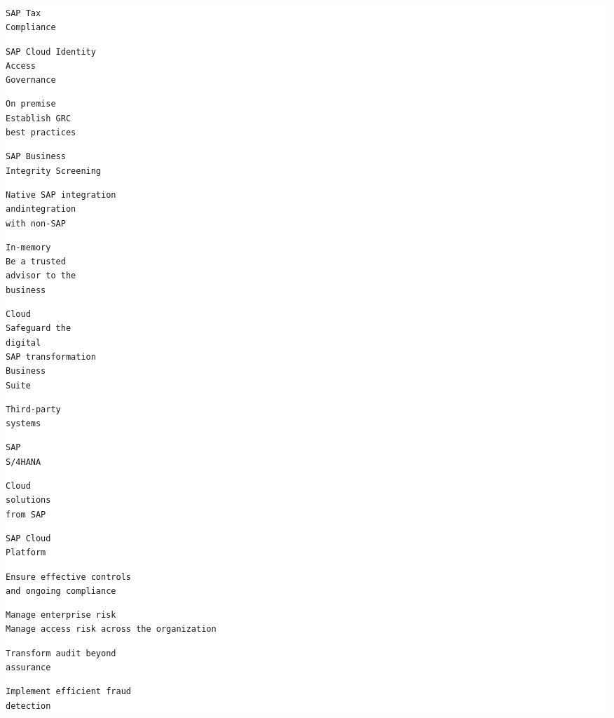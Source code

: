 ```
SAP Tax
Compliance
```
```
SAP Cloud Identity
Access
Governance
```
```
On premise
Establish GRC
best practices
```
```
SAP Business
Integrity Screening
```
```
Native SAP integration
andintegration
with non-SAP
```
```
In-memory
Be a trusted
advisor to the
business
```
```
Cloud
Safeguard the
digital
SAP transformation
Business
Suite
```
```
Third-party
systems
```
```
SAP
S/4HANA
```
```
Cloud
solutions
from SAP
```
```
SAP Cloud
Platform
```
```
Ensure effective controls
and ongoing compliance
```
```
Manage enterprise risk
Manage access risk across the organization
```
```
Transform audit beyond
assurance
```
```
Implement efficient fraud
detection
```